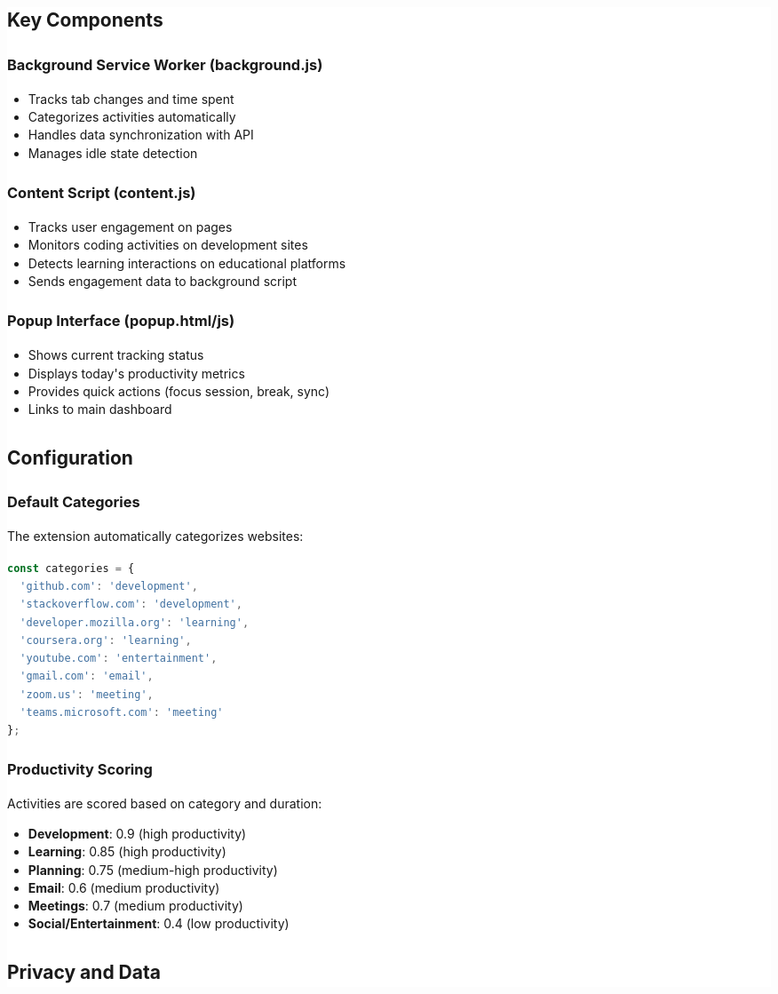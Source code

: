 ## Key Components

### Background Service Worker (background.js)
- Tracks tab changes and time spent
- Categorizes activities automatically
- Handles data synchronization with API
- Manages idle state detection

### Content Script (content.js)
- Tracks user engagement on pages
- Monitors coding activities on development sites
- Detects learning interactions on educational platforms
- Sends engagement data to background script

### Popup Interface (popup.html/js)
- Shows current tracking status
- Displays today's productivity metrics
- Provides quick actions (focus session, break, sync)
- Links to main dashboard

## Configuration

### Default Categories

The extension automatically categorizes websites:

```javascript
const categories = {
  'github.com': 'development',
  'stackoverflow.com': 'development',
  'developer.mozilla.org': 'learning',
  'coursera.org': 'learning',
  'youtube.com': 'entertainment',
  'gmail.com': 'email',
  'zoom.us': 'meeting',
  'teams.microsoft.com': 'meeting'
};
```

### Productivity Scoring

Activities are scored based on category and duration:
- **Development**: 0.9 (high productivity)
- **Learning**: 0.85 (high productivity)
- **Planning**: 0.75 (medium-high productivity)
- **Email**: 0.6 (medium productivity)
- **Meetings**: 0.7 (medium productivity)
- **Social/Entertainment**: 0.4 (low productivity)

## Privacy and Data
